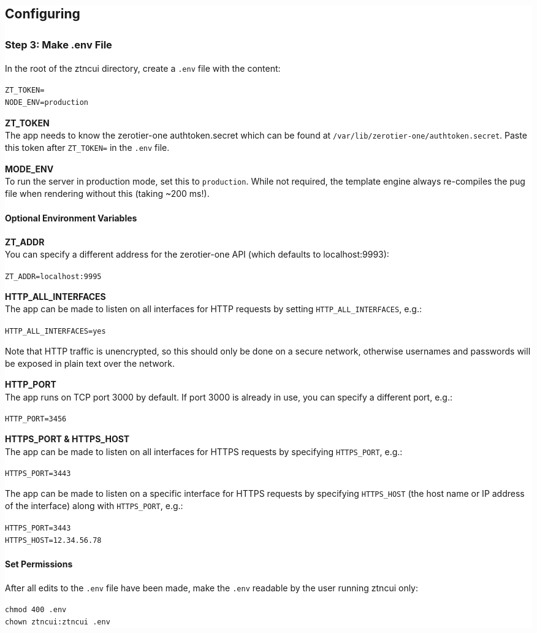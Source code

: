 ## Configuring
### Step 3: Make .env File
In the root of the ztncui directory, create a `.env` file with the content:
```
ZT_TOKEN=
NODE_ENV=production
```
**ZT_TOKEN**<br>
The app needs to know the zerotier-one authtoken.secret which can be found at `/var/lib/zerotier-one/authtoken.secret`. Paste this token after `ZT_TOKEN=` in the `.env` file.

**MODE_ENV**<br>
To run the server in production mode, set this to `production`. While not required, the template engine always re-compiles the pug file when rendering without this (taking ~200 ms!).

#### Optional Environment Variables
**ZT_ADDR**<br>
You can specify a different address for the zerotier-one API (which defaults to localhost:9993):
```
ZT_ADDR=localhost:9995
```

**HTTP_ALL_INTERFACES**<br>
The app can be made to listen on all interfaces for HTTP requests by setting `HTTP_ALL_INTERFACES`, e.g.:
```
HTTP_ALL_INTERFACES=yes
```
Note that HTTP traffic is unencrypted, so this should only be done on a secure network, otherwise usernames and passwords will be exposed in plain text over the network.

**HTTP_PORT**<br>
The app runs on TCP port 3000 by default.  If port 3000 is already in use, you can specify a different port, e.g.:
```
HTTP_PORT=3456
```

**HTTPS_PORT & HTTPS_HOST**<br>
The app can be made to listen on all interfaces for HTTPS requests by specifying `HTTPS_PORT`, e.g.:
```
HTTPS_PORT=3443
```
The app can be made to listen on a specific interface for HTTPS requests by specifying `HTTPS_HOST` (the host name or IP address of the interface) along with `HTTPS_PORT`, e.g.:
```
HTTPS_PORT=3443
HTTPS_HOST=12.34.56.78
```
#### Set Permissions
After all edits to the `.env` file have been made, make the `.env` readable by the user running ztncui only:
```shell
chmod 400 .env
chown ztncui:ztncui .env
```

